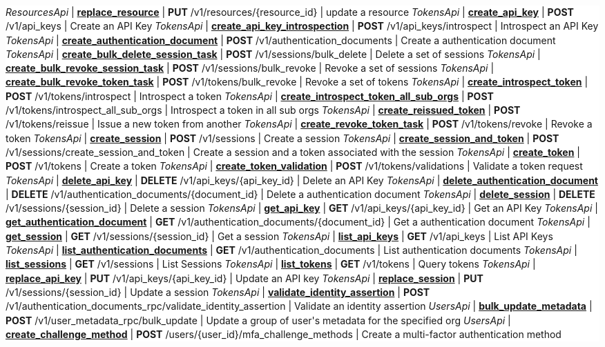 *ResourcesApi* | [**replace_resource**](agilicus_api/docs/ResourcesApi.md#replace_resource) | **PUT** /v1/resources/{resource_id} | update a resource
*TokensApi* | [**create_api_key**](agilicus_api/docs/TokensApi.md#create_api_key) | **POST** /v1/api_keys | Create an API Key
*TokensApi* | [**create_api_key_introspection**](agilicus_api/docs/TokensApi.md#create_api_key_introspection) | **POST** /v1/api_keys/introspect | Introspect an API Key
*TokensApi* | [**create_authentication_document**](agilicus_api/docs/TokensApi.md#create_authentication_document) | **POST** /v1/authentication_documents | Create a authentication document
*TokensApi* | [**create_bulk_delete_session_task**](agilicus_api/docs/TokensApi.md#create_bulk_delete_session_task) | **POST** /v1/sessions/bulk_delete | Delete a set of sessions
*TokensApi* | [**create_bulk_revoke_session_task**](agilicus_api/docs/TokensApi.md#create_bulk_revoke_session_task) | **POST** /v1/sessions/bulk_revoke | Revoke a set of sessions
*TokensApi* | [**create_bulk_revoke_token_task**](agilicus_api/docs/TokensApi.md#create_bulk_revoke_token_task) | **POST** /v1/tokens/bulk_revoke | Revoke a set of tokens
*TokensApi* | [**create_introspect_token**](agilicus_api/docs/TokensApi.md#create_introspect_token) | **POST** /v1/tokens/introspect | Introspect a token
*TokensApi* | [**create_introspect_token_all_sub_orgs**](agilicus_api/docs/TokensApi.md#create_introspect_token_all_sub_orgs) | **POST** /v1/tokens/introspect_all_sub_orgs | Introspect a token in all sub orgs
*TokensApi* | [**create_reissued_token**](agilicus_api/docs/TokensApi.md#create_reissued_token) | **POST** /v1/tokens/reissue | Issue a new token from another
*TokensApi* | [**create_revoke_token_task**](agilicus_api/docs/TokensApi.md#create_revoke_token_task) | **POST** /v1/tokens/revoke | Revoke a token
*TokensApi* | [**create_session**](agilicus_api/docs/TokensApi.md#create_session) | **POST** /v1/sessions | Create a session
*TokensApi* | [**create_session_and_token**](agilicus_api/docs/TokensApi.md#create_session_and_token) | **POST** /v1/sessions/create_session_and_token | Create a session and a token associated with the session
*TokensApi* | [**create_token**](agilicus_api/docs/TokensApi.md#create_token) | **POST** /v1/tokens | Create a token
*TokensApi* | [**create_token_validation**](agilicus_api/docs/TokensApi.md#create_token_validation) | **POST** /v1/tokens/validations | Validate a token request
*TokensApi* | [**delete_api_key**](agilicus_api/docs/TokensApi.md#delete_api_key) | **DELETE** /v1/api_keys/{api_key_id} | Delete an API Key
*TokensApi* | [**delete_authentication_document**](agilicus_api/docs/TokensApi.md#delete_authentication_document) | **DELETE** /v1/authentication_documents/{document_id} | Delete a authentication document
*TokensApi* | [**delete_session**](agilicus_api/docs/TokensApi.md#delete_session) | **DELETE** /v1/sessions/{session_id} | Delete a session
*TokensApi* | [**get_api_key**](agilicus_api/docs/TokensApi.md#get_api_key) | **GET** /v1/api_keys/{api_key_id} | Get an API Key
*TokensApi* | [**get_authentication_document**](agilicus_api/docs/TokensApi.md#get_authentication_document) | **GET** /v1/authentication_documents/{document_id} | Get a authentication document
*TokensApi* | [**get_session**](agilicus_api/docs/TokensApi.md#get_session) | **GET** /v1/sessions/{session_id} | Get a session
*TokensApi* | [**list_api_keys**](agilicus_api/docs/TokensApi.md#list_api_keys) | **GET** /v1/api_keys | List API Keys
*TokensApi* | [**list_authentication_documents**](agilicus_api/docs/TokensApi.md#list_authentication_documents) | **GET** /v1/authentication_documents | List authentication documents
*TokensApi* | [**list_sessions**](agilicus_api/docs/TokensApi.md#list_sessions) | **GET** /v1/sessions | List Sessions
*TokensApi* | [**list_tokens**](agilicus_api/docs/TokensApi.md#list_tokens) | **GET** /v1/tokens | Query tokens
*TokensApi* | [**replace_api_key**](agilicus_api/docs/TokensApi.md#replace_api_key) | **PUT** /v1/api_keys/{api_key_id} | Update an API key
*TokensApi* | [**replace_session**](agilicus_api/docs/TokensApi.md#replace_session) | **PUT** /v1/sessions/{session_id} | Update a session
*TokensApi* | [**validate_identity_assertion**](agilicus_api/docs/TokensApi.md#validate_identity_assertion) | **POST** /v1/authentication_documents_rpc/validate_identity_assertion | Validate an identity assertion
*UsersApi* | [**bulk_update_metadata**](agilicus_api/docs/UsersApi.md#bulk_update_metadata) | **POST** /v1/user_metadata_rpc/bulk_update | Update a group of user&#39;s metadata for the specified org
*UsersApi* | [**create_challenge_method**](agilicus_api/docs/UsersApi.md#create_challenge_method) | **POST** /users/{user_id}/mfa_challenge_methods | Create a multi-factor authentication method